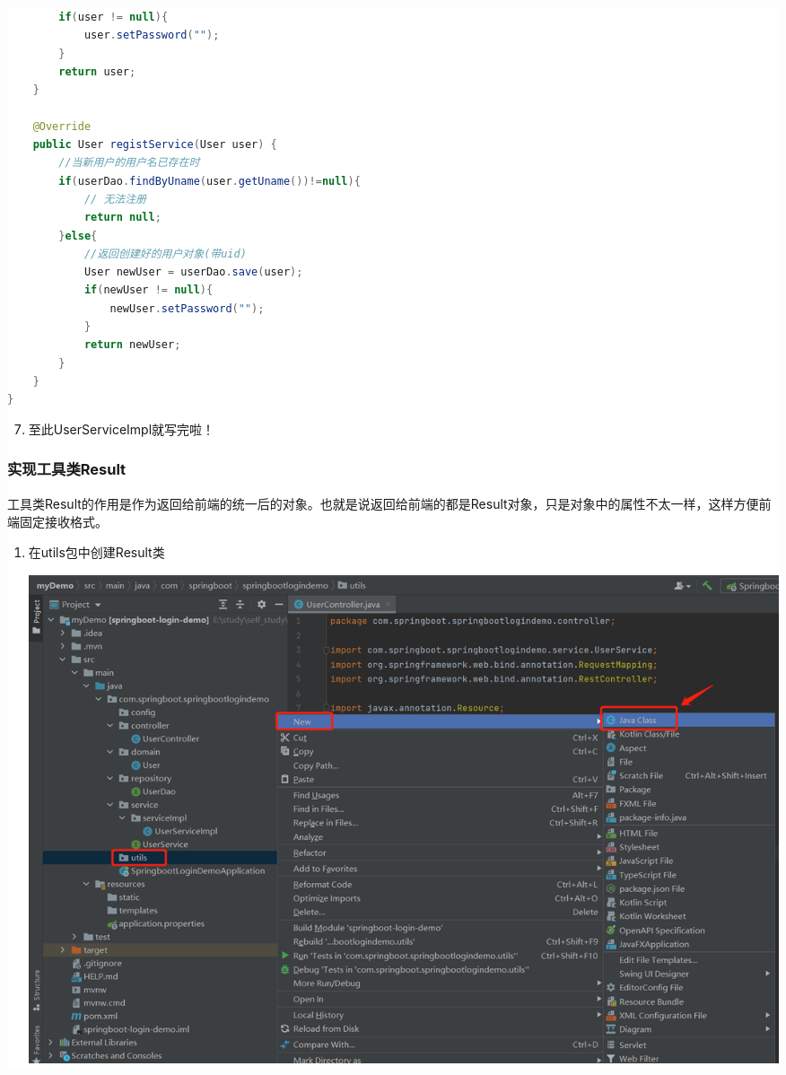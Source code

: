    ```java
           if(user != null){
               user.setPassword("");
           }
           return user;
       }
   
       @Override
       public User registService(User user) {
           //当新用户的用户名已存在时
           if(userDao.findByUname(user.getUname())!=null){
               // 无法注册
               return null;
           }else{
               //返回创建好的用户对象(带uid)
               User newUser = userDao.save(user);
               if(newUser != null){
                   newUser.setPassword("");
               }
               return newUser;
           }
       }
   }
   
   ```

7. 至此UserServiceImpl就写完啦！

### 实现工具类Result

工具类Result的作用是作为返回给前端的统一后的对象。也就是说返回给前端的都是Result对象，只是对象中的属性不太一样，这样方便前端固定接收格式。

1. 在utils包中创建Result类

   ![创建Result类](springboot-login-demo/20210630175732.png)
